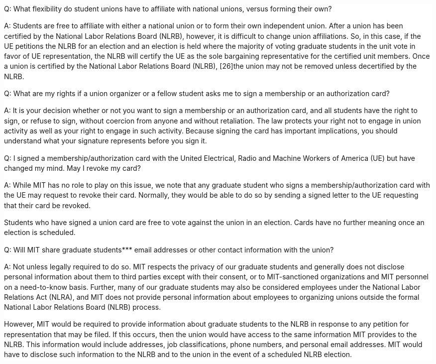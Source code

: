    Q: What flexibility do student unions have to affiliate with national
   unions, versus forming their own?

   A: Students are free to affiliate with either a national union or to form
   their own independent union. After a union has been certified by the
   National Labor Relations Board (NLRB), however, it is difficult to change
   union affiliations. So, in this case, if the UE petitions the NLRB for an
   election and an election is held where the majority of voting graduate
   students in the unit vote in favor of UE representation, the NLRB will
   certify the UE as the sole bargaining representative for the certified
   unit members. Once a union is certified by the National Labor Relations
   Board (NLRB), [26]the union may not be removed unless decertified by the
   NLRB.

   Q: What are my rights if a union organizer or a fellow student asks me to
   sign a membership or an authorization card?

   A: It is your decision whether or not you want to sign a membership or an
   authorization card, and all students have the right to sign, or refuse to
   sign, without coercion from anyone and without retaliation. The law
   protects your right not to engage in union activity as well as your right
   to engage in such activity. Because signing the card has important
   implications, you should understand what your signature represents before
   you sign it.

   Q: I signed a membership/authorization card with the United Electrical,
   Radio and Machine Workers of America (UE) but have changed my mind. May I
   revoke my card?

   A: While MIT has no role to play on this issue, we note that any graduate
   student who signs a membership/authorization card with the UE may request
   to revoke their card. Normally, they would be able to do so by sending a
   signed letter to the UE requesting that their card be revoked.

   Students who have signed a union card are free to vote against the union
   in an election. Cards have no further meaning once an election is
   scheduled.

   Q: Will MIT share graduate students*** email addresses or other contact
   information with the union?

   A: Not unless legally required to do so. MIT respects the privacy of our
   graduate students and generally does not disclose personal information
   about them to third parties except with their consent, or to
   MIT-sanctioned organizations and MIT personnel on a need-to-know basis.
   Further, many of our graduate students may also be considered employees
   under the National Labor Relations Act (NLRA), and MIT does not provide
   personal information about employees to organizing unions outside the
   formal National Labor Relations Board (NLRB) process.

   However, MIT would be required to provide information about graduate
   students to the NLRB in response to any petition for representation that
   may be filed. If this occurs, then the union would have access to the same
   information MIT provides to the NLRB. This information would include
   addresses, job classifications, phone numbers, and personal email
   addresses. MIT would have to disclose such information to the NLRB and to
   the union in the event of a scheduled NLRB election.
